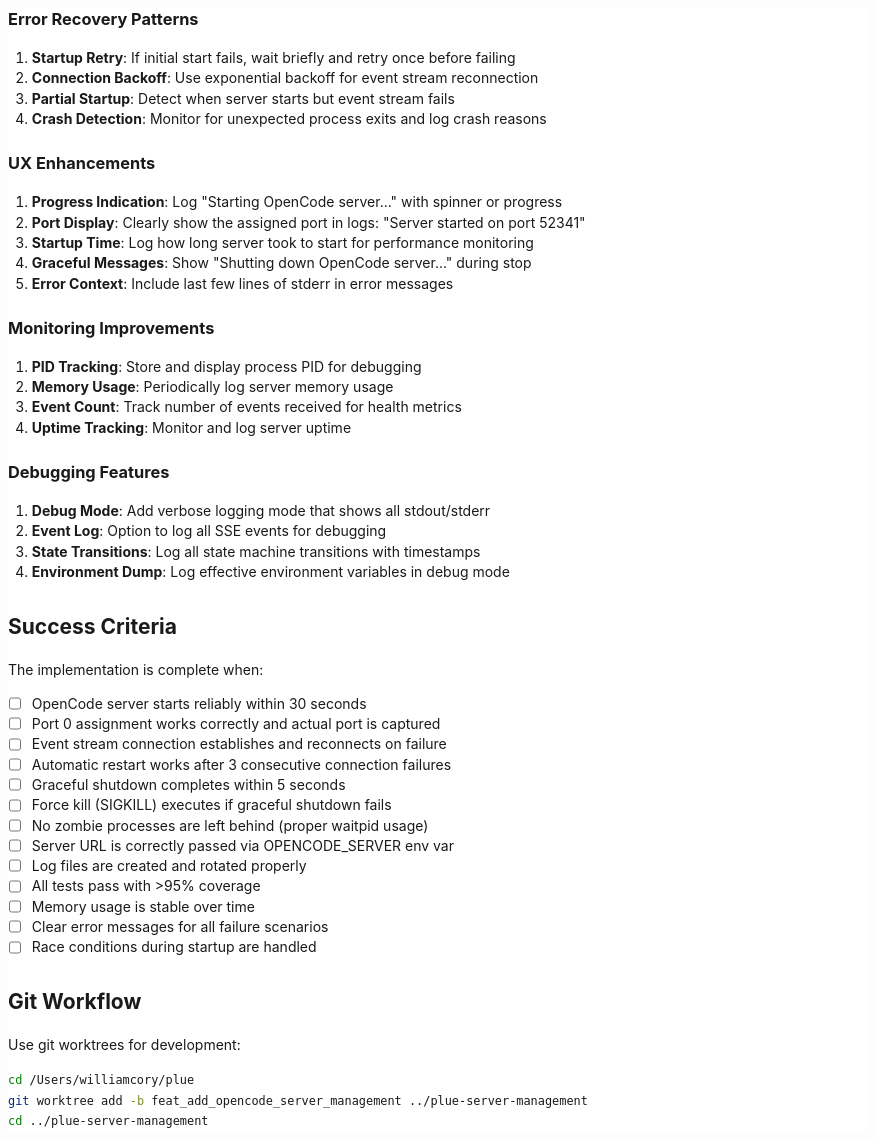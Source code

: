 ### Error Recovery Patterns
1. **Startup Retry**: If initial start fails, wait briefly and retry once before failing
2. **Connection Backoff**: Use exponential backoff for event stream reconnection
3. **Partial Startup**: Detect when server starts but event stream fails
4. **Crash Detection**: Monitor for unexpected process exits and log crash reasons

### UX Enhancements
1. **Progress Indication**: Log "Starting OpenCode server..." with spinner or progress
2. **Port Display**: Clearly show the assigned port in logs: "Server started on port 52341"
3. **Startup Time**: Log how long server took to start for performance monitoring
4. **Graceful Messages**: Show "Shutting down OpenCode server..." during stop
5. **Error Context**: Include last few lines of stderr in error messages

### Monitoring Improvements
1. **PID Tracking**: Store and display process PID for debugging
2. **Memory Usage**: Periodically log server memory usage
3. **Event Count**: Track number of events received for health metrics
4. **Uptime Tracking**: Monitor and log server uptime

### Debugging Features
1. **Debug Mode**: Add verbose logging mode that shows all stdout/stderr
2. **Event Log**: Option to log all SSE events for debugging
3. **State Transitions**: Log all state machine transitions with timestamps
4. **Environment Dump**: Log effective environment variables in debug mode

## Success Criteria

The implementation is complete when:
- [ ] OpenCode server starts reliably within 30 seconds
- [ ] Port 0 assignment works correctly and actual port is captured
- [ ] Event stream connection establishes and reconnects on failure
- [ ] Automatic restart works after 3 consecutive connection failures
- [ ] Graceful shutdown completes within 5 seconds
- [ ] Force kill (SIGKILL) executes if graceful shutdown fails
- [ ] No zombie processes are left behind (proper waitpid usage)
- [ ] Server URL is correctly passed via OPENCODE_SERVER env var
- [ ] Log files are created and rotated properly
- [ ] All tests pass with >95% coverage
- [ ] Memory usage is stable over time
- [ ] Clear error messages for all failure scenarios
- [ ] Race conditions during startup are handled

## Git Workflow

Use git worktrees for development:
```bash
cd /Users/williamcory/plue
git worktree add -b feat_add_opencode_server_management ../plue-server-management
cd ../plue-server-management
```
